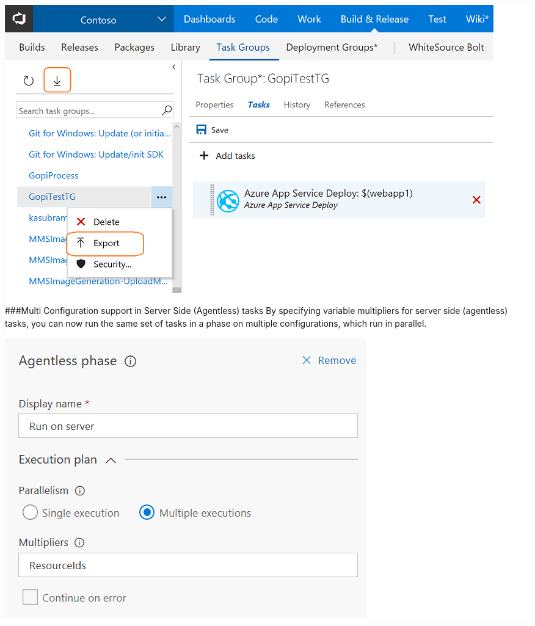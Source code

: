 ![Publish as preview](_img/07_14_07.png)

###Multi Configuration support in Server Side (Agentless) tasks
By specifying variable multipliers for server side (agentless) tasks, you can now run the same set of tasks in a phase on multiple configurations, which run in parallel. 

![multi config support](_img/07_14_06.png)

